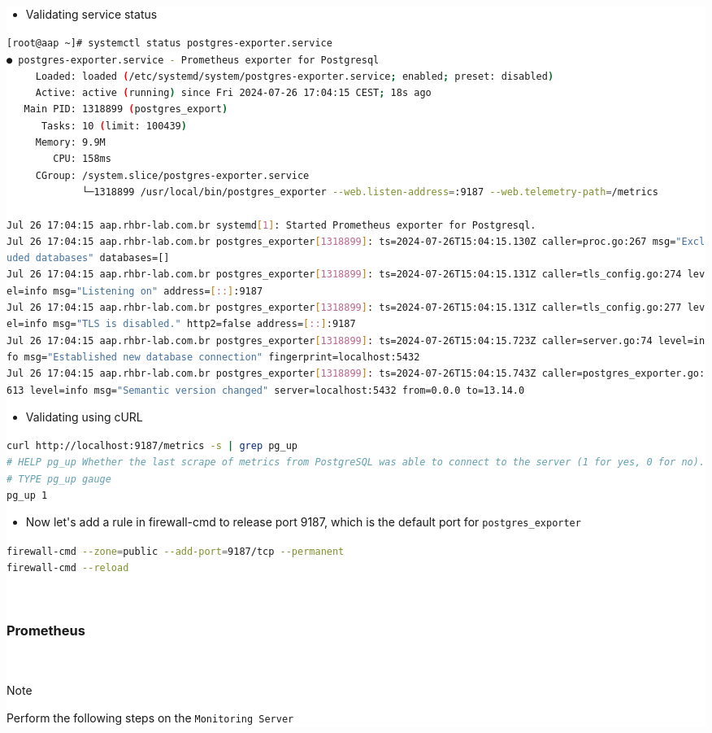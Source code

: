 * Validating service status
```bash
[root@aap ~]# systemctl status postgres-exporter.service 
● postgres-exporter.service - Prometheus exporter for Postgresql
     Loaded: loaded (/etc/systemd/system/postgres-exporter.service; enabled; preset: disabled)
     Active: active (running) since Fri 2024-07-26 17:04:15 CEST; 18s ago
   Main PID: 1318899 (postgres_export)
      Tasks: 10 (limit: 100439)
     Memory: 9.9M
        CPU: 158ms
     CGroup: /system.slice/postgres-exporter.service
             └─1318899 /usr/local/bin/postgres_exporter --web.listen-address=:9187 --web.telemetry-path=/metrics

Jul 26 17:04:15 aap.rhbr-lab.com.br systemd[1]: Started Prometheus exporter for Postgresql.
Jul 26 17:04:15 aap.rhbr-lab.com.br postgres_exporter[1318899]: ts=2024-07-26T15:04:15.130Z caller=proc.go:267 msg="Excluded databases" databases=[]
Jul 26 17:04:15 aap.rhbr-lab.com.br postgres_exporter[1318899]: ts=2024-07-26T15:04:15.131Z caller=tls_config.go:274 level=info msg="Listening on" address=[::]:9187
Jul 26 17:04:15 aap.rhbr-lab.com.br postgres_exporter[1318899]: ts=2024-07-26T15:04:15.131Z caller=tls_config.go:277 level=info msg="TLS is disabled." http2=false address=[::]:9187
Jul 26 17:04:15 aap.rhbr-lab.com.br postgres_exporter[1318899]: ts=2024-07-26T15:04:15.723Z caller=server.go:74 level=info msg="Established new database connection" fingerprint=localhost:5432
Jul 26 17:04:15 aap.rhbr-lab.com.br postgres_exporter[1318899]: ts=2024-07-26T15:04:15.743Z caller=postgres_exporter.go:613 level=info msg="Semantic version changed" server=localhost:5432 from=0.0.0 to=13.14.0

```

* Validating using cURL
```bash
curl http://localhost:9187/metrics -s | grep pg_up
# HELP pg_up Whether the last scrape of metrics from PostgreSQL was able to connect to the server (1 for yes, 0 for no).
# TYPE pg_up gauge
pg_up 1

```

* Now let's add a rule in firewall-cmd to release port 9187, which is the default port for `postgres_exporter`
```bash
firewall-cmd --zone=public --add-port=9187/tcp --permanent
firewall-cmd --reload
```
<br>



### Prometheus

<br>

> [!NOTE]
> Perform the following steps on the `Monitoring Server`
